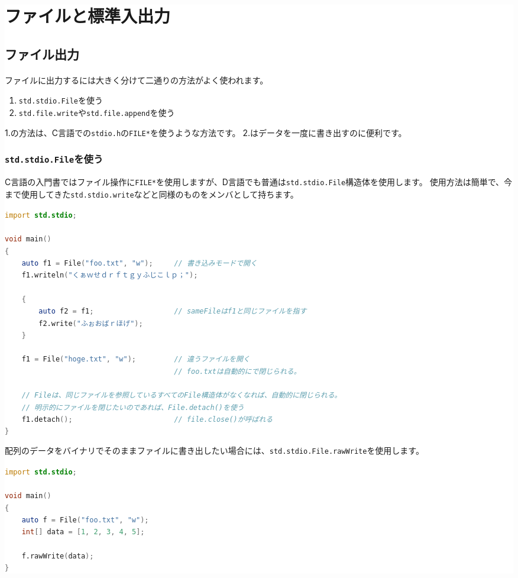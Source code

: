 # ファイルと標準入出力

## ファイル出力

ファイルに出力するには大きく分けて二通りの方法がよく使われます。

1. `std.stdio.File`を使う
2. `std.file.write`や`std.file.append`を使う



1.の方法は、C言語での`stdio.h`の`FILE*`を使うような方法です。
2.はデータを一度に書き出すのに便利です。



### `std.stdio.File`を使う

C言語の入門書ではファイル操作に`FILE*`を使用しますが、D言語でも普通は`std.stdio.File`構造体を使用します。
使用方法は簡単で、今まで使用してきた`std.stdio.write`などと同様のものをメンバとして持ちます。

~~~~d
import std.stdio;

void main()
{
    auto f1 = File("foo.txt", "w");     // 書き込みモードで開く
    f1.writeln("くぁｗせｄｒｆｔｇｙふじこｌｐ；");

    {
        auto f2 = f1;                   // sameFileはf1と同じファイルを指す
        f2.write("ふぉおばｒほげ");
    }

    f1 = File("hoge.txt", "w");         // 違うファイルを開く
                                        // foo.txtは自動的にで閉じられる。

    // Fileは、同じファイルを参照しているすべてのFile構造体がなくなれば、自動的に閉じられる。
    // 明示的にファイルを閉じたいのであれば、File.detach()を使う
    f1.detach();                        // file.close()が呼ばれる
}
~~~~

配列のデータをバイナリでそのままファイルに書き出したい場合には、`std.stdio.File.rawWrite`を使用します。

~~~~d
import std.stdio;

void main()
{
    auto f = File("foo.txt", "w");
    int[] data = [1, 2, 3, 4, 5];

    f.rawWrite(data);
}
~~~~
